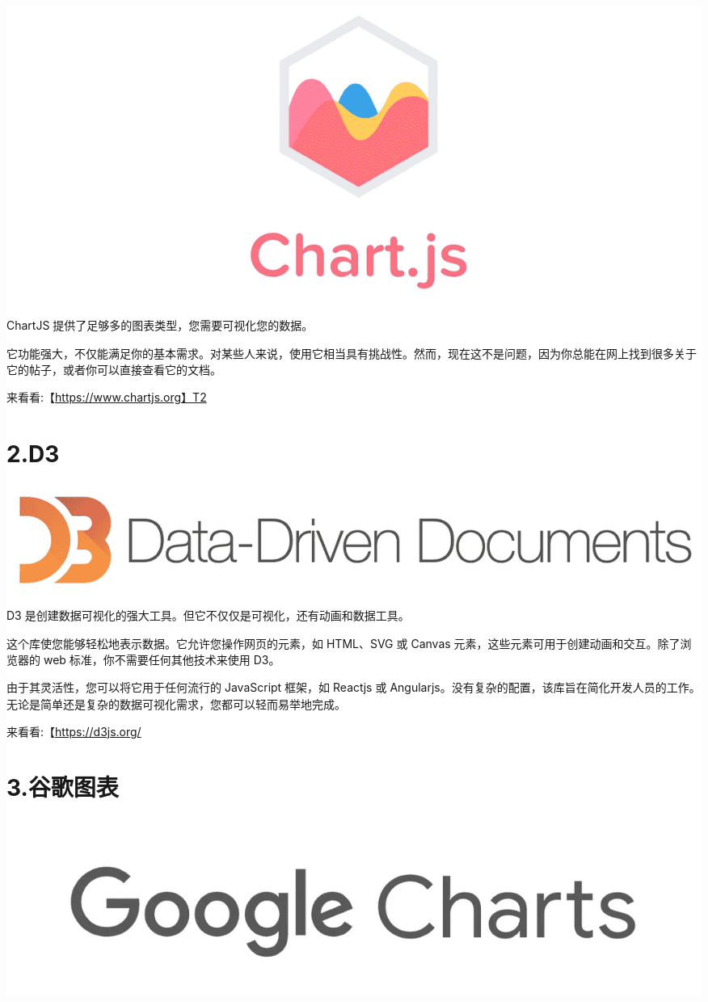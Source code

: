 ![](img/e77489babf0dd482a81c7a39058940ea.png)

ChartJS 提供了足够多的图表类型，您需要可视化您的数据。

它功能强大，不仅能满足你的基本需求。对某些人来说，使用它相当具有挑战性。然而，现在这不是问题，因为你总能在网上找到很多关于它的帖子，或者你可以直接查看它的文档。

来看看:【https://www.chartjs.org】T2

# 2.D3

![](img/53eae761ab18d8b74eb533314bfca6d0.png)

D3 是创建数据可视化的强大工具。但它不仅仅是可视化，还有动画和数据工具。

这个库使您能够轻松地表示数据。它允许您操作网页的元素，如 HTML、SVG 或 Canvas 元素，这些元素可用于创建动画和交互。除了浏览器的 web 标准，你不需要任何其他技术来使用 D3。

由于其灵活性，您可以将它用于任何流行的 JavaScript 框架，如 Reactjs 或 Angularjs。没有复杂的配置，该库旨在简化开发人员的工作。无论是简单还是复杂的数据可视化需求，您都可以轻而易举地完成。

来看看:【https://d3js.org/ 

# 3.谷歌图表

![](img/52ca391bc119dbce09627d233923b28a.png)
